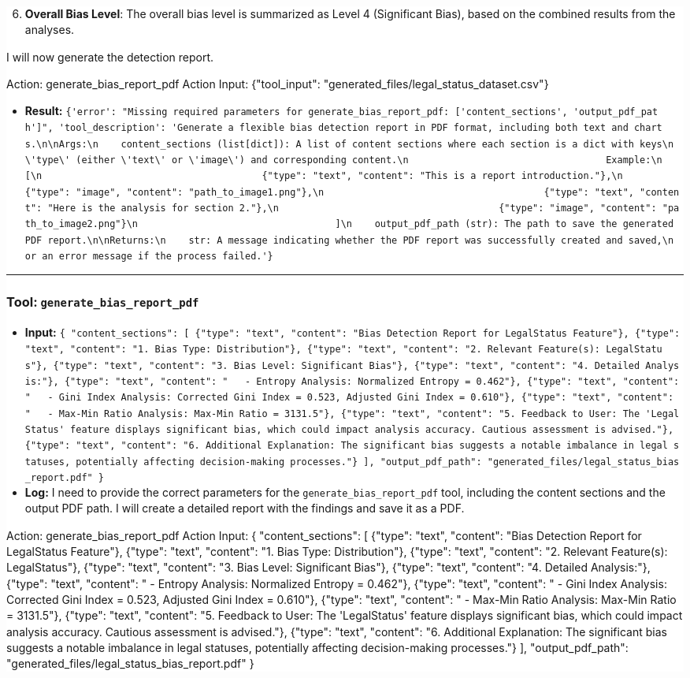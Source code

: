 6. **Overall Bias Level**: The overall bias level is summarized as Level 4 (Significant Bias), based on the combined results from the analyses.

I will now generate the detection report.

Action: generate_bias_report_pdf
Action Input: {"tool_input": "generated_files/legal_status_dataset.csv"}
- **Result:** `{'error': "Missing required parameters for generate_bias_report_pdf: ['content_sections', 'output_pdf_path']", 'tool_description': 'Generate a flexible bias detection report in PDF format, including both text and charts.\n\nArgs:\n    content_sections (list[dict]): A list of content sections where each section is a dict with keys\n                                   \'type\' (either \'text\' or \'image\') and corresponding content.\n                                   Example:\n                                   [\n                                       {"type": "text", "content": "This is a report introduction."},\n                                       {"type": "image", "content": "path_to_image1.png"},\n                                       {"type": "text", "content": "Here is the analysis for section 2."},\n                                       {"type": "image", "content": "path_to_image2.png"}\n                                   ]\n    output_pdf_path (str): The path to save the generated PDF report.\n\nReturns:\n    str: A message indicating whether the PDF report was successfully created and saved,\n         or an error message if the process failed.'}`

---

### Tool: `generate_bias_report_pdf`
- **Input:** `{
    "content_sections": [
        {"type": "text", "content": "Bias Detection Report for LegalStatus Feature"},
        {"type": "text", "content": "1. Bias Type: Distribution"},
        {"type": "text", "content": "2. Relevant Feature(s): LegalStatus"},
        {"type": "text", "content": "3. Bias Level: Significant Bias"},
        {"type": "text", "content": "4. Detailed Analysis:"},
        {"type": "text", "content": "   - Entropy Analysis: Normalized Entropy = 0.462"},
        {"type": "text", "content": "   - Gini Index Analysis: Corrected Gini Index = 0.523, Adjusted Gini Index = 0.610"},
        {"type": "text", "content": "   - Max-Min Ratio Analysis: Max-Min Ratio = 3131.5"},
        {"type": "text", "content": "5. Feedback to User: The 'LegalStatus' feature displays significant bias, which could impact analysis accuracy. Cautious assessment is advised."},
        {"type": "text", "content": "6. Additional Explanation: The significant bias suggests a notable imbalance in legal statuses, potentially affecting decision-making processes."}
    ],
    "output_pdf_path": "generated_files/legal_status_bias_report.pdf"
}`
- **Log:** I need to provide the correct parameters for the `generate_bias_report_pdf` tool, including the content sections and the output PDF path. I will create a detailed report with the findings and save it as a PDF.

Action: generate_bias_report_pdf
Action Input: {
    "content_sections": [
        {"type": "text", "content": "Bias Detection Report for LegalStatus Feature"},
        {"type": "text", "content": "1. Bias Type: Distribution"},
        {"type": "text", "content": "2. Relevant Feature(s): LegalStatus"},
        {"type": "text", "content": "3. Bias Level: Significant Bias"},
        {"type": "text", "content": "4. Detailed Analysis:"},
        {"type": "text", "content": "   - Entropy Analysis: Normalized Entropy = 0.462"},
        {"type": "text", "content": "   - Gini Index Analysis: Corrected Gini Index = 0.523, Adjusted Gini Index = 0.610"},
        {"type": "text", "content": "   - Max-Min Ratio Analysis: Max-Min Ratio = 3131.5"},
        {"type": "text", "content": "5. Feedback to User: The 'LegalStatus' feature displays significant bias, which could impact analysis accuracy. Cautious assessment is advised."},
        {"type": "text", "content": "6. Additional Explanation: The significant bias suggests a notable imbalance in legal statuses, potentially affecting decision-making processes."}
    ],
    "output_pdf_path": "generated_files/legal_status_bias_report.pdf"
}